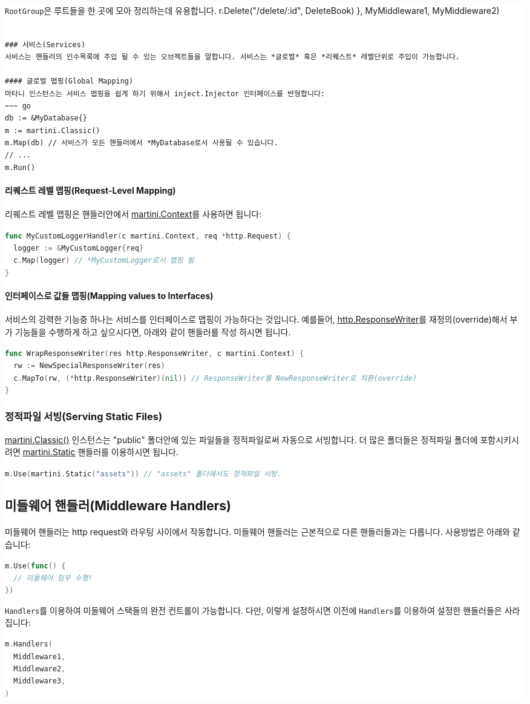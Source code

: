 ```RootGroup```은 루트들을 한 곳에 모아 정리하는데 유용합니다.
    r.Delete("/delete/:id", DeleteBook)
}, MyMiddleware1, MyMiddleware2)
~~~

### 서비스(Services)
서비스는 핸들러의 인수목록에 주입 될 수 있는 오브젝트들을 말합니다. 서비스는 *글로벌* 혹은 *리퀘스트* 레벨단위로 주입이 가능합니다.

#### 글로벌 맵핑(Global Mapping)
마타니 인스턴스는 서비스 맵핑을 쉽게 하기 위해서 inject.Injector 인터페이스를 반형합니다:
~~~ go
db := &MyDatabase{}
m := martini.Classic()
m.Map(db) // 서비스가 모든 핸들러에서 *MyDatabase로서 사용될 수 있습니다.
// ...
m.Run()
~~~

#### 리퀘스트 레벨 맵핑(Request-Level Mapping)
리퀘스트 레벨 맵핑은 핸들러안에서 [martini.Context](http://godoc.org/github.com/go-martini/martini#Context)를 사용하면 됩니다:
~~~ go
func MyCustomLoggerHandler(c martini.Context, req *http.Request) {
  logger := &MyCustomLogger{req}
  c.Map(logger) // *MyCustomLogger로서 맵핑 됨
}
~~~

#### 인터페이스로 값들 맵핑(Mapping values to Interfaces)
서비스의 강력한 기능중 하나는 서비스를 인터페이스로 맵핑이 가능하다는 것입니다. 예를들어, [http.ResponseWriter](http://godoc.org/net/http#ResponseWriter)를 재정의(override)해서 부가 기능들을 수행하게 하고 싶으시다면, 아래와 같이 핸들러를 작성 하시면 됩니다.

~~~ go
func WrapResponseWriter(res http.ResponseWriter, c martini.Context) {
  rw := NewSpecialResponseWriter(res)
  c.MapTo(rw, (*http.ResponseWriter)(nil)) // ResponseWriter를 NewResponseWriter로 치환(override)
}
~~~

### 정적파일 서빙(Serving Static Files)
[martini.Classic()](http://godoc.org/github.com/go-martini/martini#Classic) 인스턴스는 "public" 폴더안에 있는 파일들을 정적파일로써 자동으로 서빙합니다. 더 많은 폴더들은 정적파일 폴더에 포함시키시려면 [martini.Static](http://godoc.org/github.com/go-martini/martini#Static) 핸들러를 이용하시면 됩니다.

~~~ go
m.Use(martini.Static("assets")) // "assets" 폴더에서도 정적파일 서빙.
~~~

## 미들웨어 핸들러(Middleware Handlers)
미들웨어 핸들러는 http request와 라우팅 사이에서 작동합니다. 미들웨어 핸들러는 근본적으로 다른 핸들러들과는 다릅니다. 사용방법은 아래와 같습니다:
~~~ go
m.Use(func() {
  // 미들웨어 임무 수행!
})
~~~

`Handlers`를 이용하여 미들웨어 스택들의 완전 컨트롤이 가능합니다. 다만, 이렇게 설정하시면 이전에 `Handlers`를 이용하여 설정한 핸들러들은 사라집니다:
~~~ go
m.Handlers(
  Middleware1,
  Middleware2,
  Middleware3,
)
~~~

```